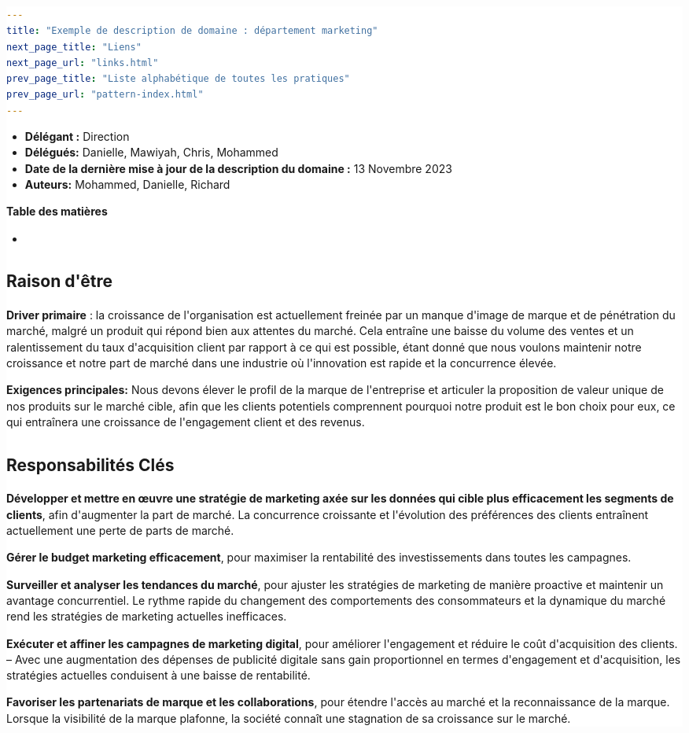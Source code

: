 ```yaml
---
title: "Exemple de description de domaine : département marketing"
next_page_title: "Liens"
next_page_url: "links.html"
prev_page_title: "Liste alphabétique de toutes les pratiques"
prev_page_url: "pattern-index.html"
---
```



- **Délégant :** Direction
- **Délégués:** Danielle, Mawiyah, Chris, Mohammed
- **Date de la dernière mise à jour de la description du domaine :** 13 Novembre 2023
- **Auteurs:** Mohammed, Danielle, Richard

**Table des matières**

-


## Raison d'être

**Driver primaire** : la croissance de l'organisation est actuellement freinée par un manque d'image de marque et de pénétration du marché, malgré un produit qui répond bien aux attentes du marché. Cela entraîne une baisse du volume des ventes et un ralentissement du taux d'acquisition client par rapport à ce qui est possible, étant donné que nous voulons maintenir notre croissance et notre part de marché dans une industrie où l'innovation est rapide et la concurrence élevée.

**Exigences principales:** Nous devons élever le profil de la marque de l'entreprise et articuler la proposition de valeur unique de nos produits sur le marché cible, afin que les clients potentiels comprennent pourquoi notre produit est le bon choix pour eux, ce qui entraînera une croissance de l'engagement client et des revenus.

## Responsabilités Clés

**Développer et mettre en œuvre une stratégie de marketing axée sur les données qui cible plus efficacement les segments de clients**, afin d'augmenter la part de marché. La concurrence croissante et l'évolution des préférences des clients entraînent actuellement une perte de parts de marché.

**Gérer le budget marketing efficacement**, pour maximiser la rentabilité des investissements dans toutes les campagnes.

**Surveiller et analyser les tendances du marché**, pour ajuster les stratégies de marketing de manière proactive et maintenir un avantage concurrentiel. Le rythme rapide du changement des comportements des consommateurs et la dynamique du marché rend les stratégies de marketing actuelles inefficaces.

**Exécuter et affiner les campagnes de marketing digital**, pour améliorer l'engagement et réduire le coût d'acquisition des clients. – Avec une augmentation des dépenses de publicité digitale sans gain proportionnel en termes d'engagement et d'acquisition, les stratégies actuelles conduisent à une baisse de rentabilité.

**Favoriser les partenariats de marque et les collaborations**, pour étendre l'accès au marché et la reconnaissance de la marque. Lorsque la visibilité de la marque plafonne, la société connaît une stagnation de sa croissance sur le marché.
